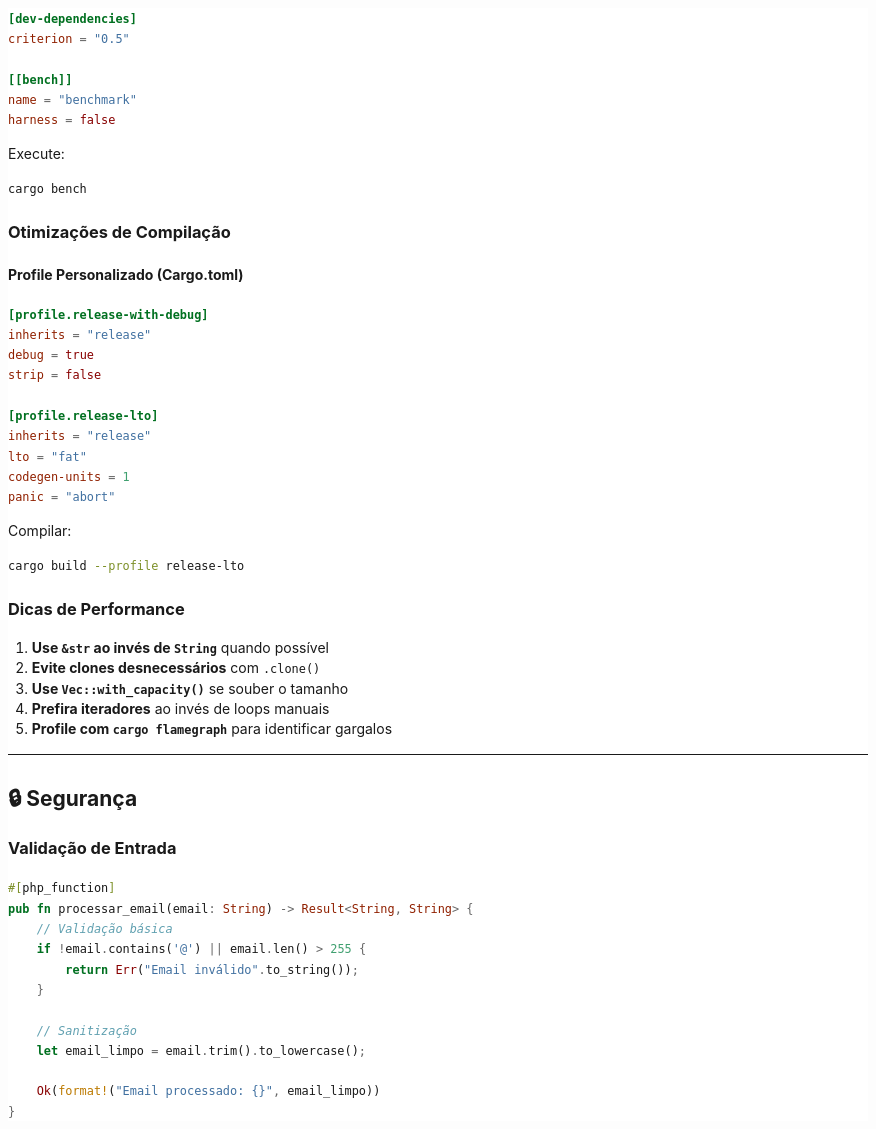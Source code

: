 ```toml
[dev-dependencies]
criterion = "0.5"

[[bench]]
name = "benchmark"
harness = false
```

Execute:
```bash
cargo bench
```

### Otimizações de Compilação

#### Profile Personalizado (Cargo.toml)

```toml
[profile.release-with-debug]
inherits = "release"
debug = true
strip = false

[profile.release-lto]
inherits = "release"
lto = "fat"
codegen-units = 1
panic = "abort"
```

Compilar:
```bash
cargo build --profile release-lto
```

### Dicas de Performance

1. **Use `&str` ao invés de `String`** quando possível
2. **Evite clones desnecessários** com `.clone()`
3. **Use `Vec::with_capacity()`** se souber o tamanho
4. **Prefira iteradores** ao invés de loops manuais
5. **Profile com `cargo flamegraph`** para identificar gargalos

---

## 🔒 Segurança

### Validação de Entrada

```rust
#[php_function]
pub fn processar_email(email: String) -> Result<String, String> {
    // Validação básica
    if !email.contains('@') || email.len() > 255 {
        return Err("Email inválido".to_string());
    }
    
    // Sanitização
    let email_limpo = email.trim().to_lowercase();
    
    Ok(format!("Email processado: {}", email_limpo))
}
```

